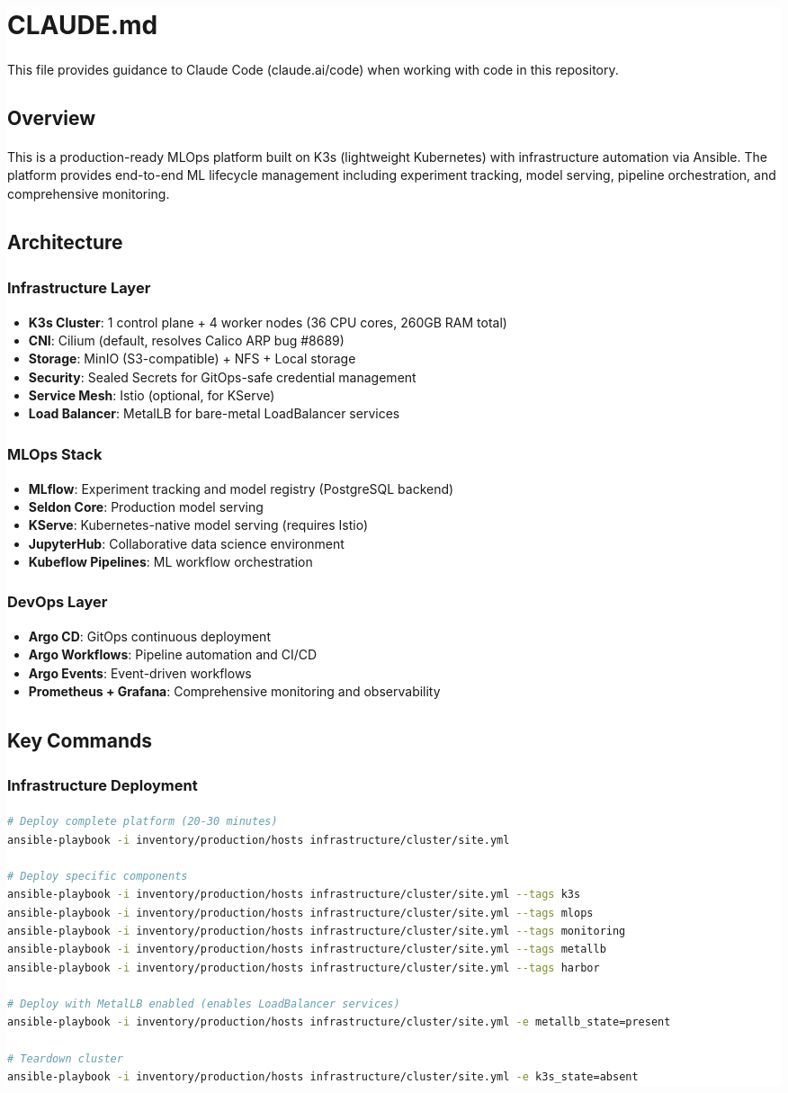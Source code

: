 # CLAUDE.md

This file provides guidance to Claude Code (claude.ai/code) when working with code in this repository.

## Overview

This is a production-ready MLOps platform built on K3s (lightweight Kubernetes) with infrastructure automation via Ansible. The platform provides end-to-end ML lifecycle management including experiment tracking, model serving, pipeline orchestration, and comprehensive monitoring.

## Architecture

### Infrastructure Layer
- **K3s Cluster**: 1 control plane + 4 worker nodes (36 CPU cores, 260GB RAM total)
- **CNI**: Cilium (default, resolves Calico ARP bug #8689)
- **Storage**: MinIO (S3-compatible) + NFS + Local storage
- **Security**: Sealed Secrets for GitOps-safe credential management
- **Service Mesh**: Istio (optional, for KServe)
- **Load Balancer**: MetalLB for bare-metal LoadBalancer services

### MLOps Stack
- **MLflow**: Experiment tracking and model registry (PostgreSQL backend)
- **Seldon Core**: Production model serving
- **KServe**: Kubernetes-native model serving (requires Istio)
- **JupyterHub**: Collaborative data science environment
- **Kubeflow Pipelines**: ML workflow orchestration

### DevOps Layer
- **Argo CD**: GitOps continuous deployment
- **Argo Workflows**: Pipeline automation and CI/CD
- **Argo Events**: Event-driven workflows
- **Prometheus + Grafana**: Comprehensive monitoring and observability

## Key Commands

### Infrastructure Deployment
```bash
# Deploy complete platform (20-30 minutes)
ansible-playbook -i inventory/production/hosts infrastructure/cluster/site.yml

# Deploy specific components
ansible-playbook -i inventory/production/hosts infrastructure/cluster/site.yml --tags k3s
ansible-playbook -i inventory/production/hosts infrastructure/cluster/site.yml --tags mlops
ansible-playbook -i inventory/production/hosts infrastructure/cluster/site.yml --tags monitoring
ansible-playbook -i inventory/production/hosts infrastructure/cluster/site.yml --tags metallb
ansible-playbook -i inventory/production/hosts infrastructure/cluster/site.yml --tags harbor

# Deploy with MetalLB enabled (enables LoadBalancer services)
ansible-playbook -i inventory/production/hosts infrastructure/cluster/site.yml -e metallb_state=present

# Teardown cluster
ansible-playbook -i inventory/production/hosts infrastructure/cluster/site.yml -e k3s_state=absent
```
